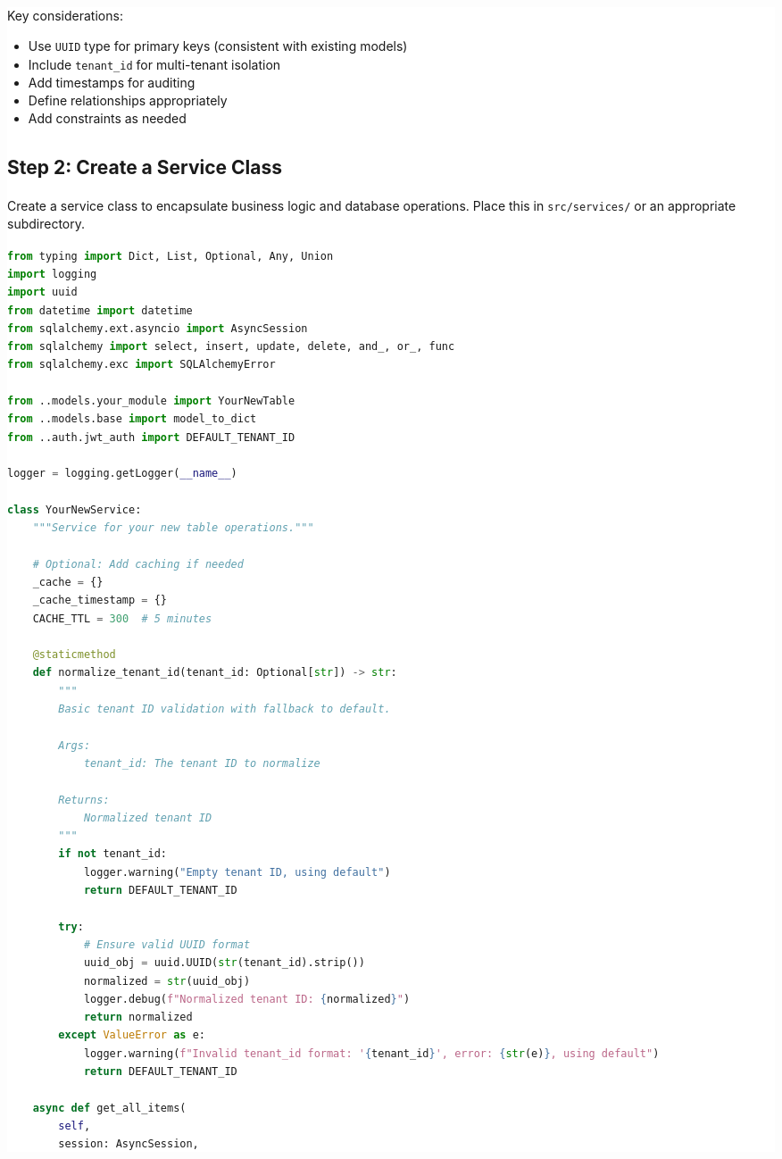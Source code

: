 Key considerations:
- Use `UUID` type for primary keys (consistent with existing models)
- Include `tenant_id` for multi-tenant isolation
- Add timestamps for auditing
- Define relationships appropriately
- Add constraints as needed

## Step 2: Create a Service Class

Create a service class to encapsulate business logic and database operations. Place this in `src/services/` or an appropriate subdirectory.

```python
from typing import Dict, List, Optional, Any, Union
import logging
import uuid
from datetime import datetime
from sqlalchemy.ext.asyncio import AsyncSession
from sqlalchemy import select, insert, update, delete, and_, or_, func
from sqlalchemy.exc import SQLAlchemyError

from ..models.your_module import YourNewTable
from ..models.base import model_to_dict
from ..auth.jwt_auth import DEFAULT_TENANT_ID

logger = logging.getLogger(__name__)

class YourNewService:
    """Service for your new table operations."""
    
    # Optional: Add caching if needed
    _cache = {}
    _cache_timestamp = {}
    CACHE_TTL = 300  # 5 minutes
    
    @staticmethod
    def normalize_tenant_id(tenant_id: Optional[str]) -> str:
        """
        Basic tenant ID validation with fallback to default.
        
        Args:
            tenant_id: The tenant ID to normalize
            
        Returns:
            Normalized tenant ID
        """
        if not tenant_id:
            logger.warning("Empty tenant ID, using default")
            return DEFAULT_TENANT_ID
            
        try:
            # Ensure valid UUID format
            uuid_obj = uuid.UUID(str(tenant_id).strip())
            normalized = str(uuid_obj)
            logger.debug(f"Normalized tenant ID: {normalized}")
            return normalized
        except ValueError as e:
            logger.warning(f"Invalid tenant_id format: '{tenant_id}', error: {str(e)}, using default")
            return DEFAULT_TENANT_ID
    
    async def get_all_items(
        self,
        session: AsyncSession,
```